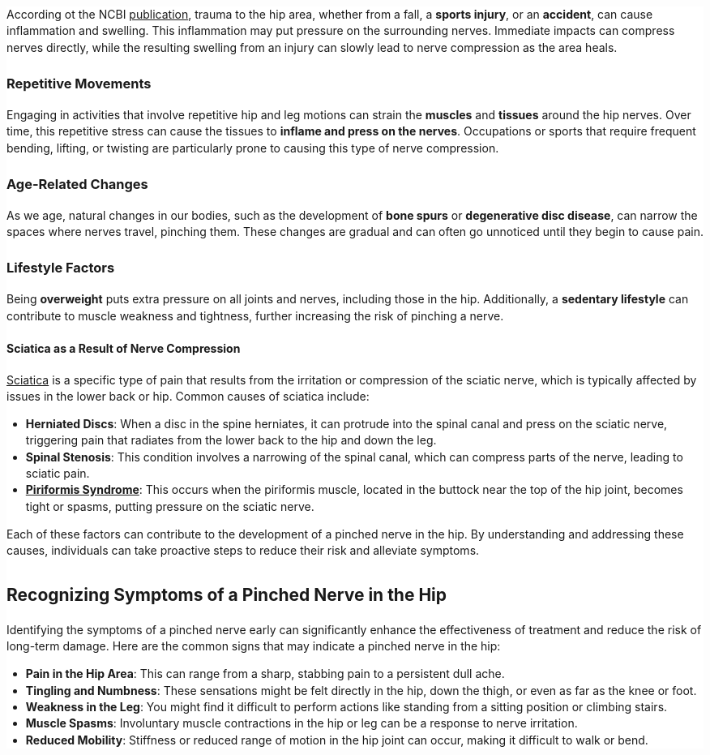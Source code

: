 According ot the NCBI [publication](https://www.ncbi.nlm.nih.gov/pmc/articles/PMC5952296/), trauma to the hip area, whether from a fall, a **sports injury**, or an **accident**, can cause inflammation and swelling. This inflammation may put pressure on the surrounding nerves. Immediate impacts can compress nerves directly, while the resulting swelling from an injury can slowly lead to nerve compression as the area heals.

### Repetitive Movements

Engaging in activities that involve repetitive hip and leg motions can strain the **muscles** and **tissues** around the hip nerves. Over time, this repetitive stress can cause the tissues to **inflame and press on the nerves**. Occupations or sports that require frequent bending, lifting, or twisting are particularly prone to causing this type of nerve compression.

### Age-Related Changes

As we age, natural changes in our bodies, such as the development of **bone spurs** or **degenerative disc disease**, can narrow the spaces where nerves travel, pinching them. These changes are gradual and can often go unnoticed until they begin to cause pain.

### Lifestyle Factors

Being **overweight** puts extra pressure on all joints and nerves, including those in the hip. Additionally, a **sedentary lifestyle** can contribute to muscle weakness and tightness, further increasing the risk of pinching a nerve.

#### Sciatica as a Result of Nerve Compression

[Sciatica](https://docus.ai/symptoms-guide/sciatica-overview) is a specific type of pain that results from the irritation or compression of the sciatic nerve, which is typically affected by issues in the lower back or hip. Common causes of sciatica include:

- **Herniated Discs**: When a disc in the spine herniates, it can protrude into the spinal canal and press on the sciatic nerve, triggering pain that radiates from the lower back to the hip and down the leg.
- **Spinal Stenosis**: This condition involves a narrowing of the spinal canal, which can compress parts of the nerve, leading to sciatic pain.
- [**Piriformis Syndrome**](https://docus.ai/symptoms-guide/piriformis-syndrome-vs-sciatica): This occurs when the piriformis muscle, located in the buttock near the top of the hip joint, becomes tight or spasms, putting pressure on the sciatic nerve.

Each of these factors can contribute to the development of a pinched nerve in the hip. By understanding and addressing these causes, individuals can take proactive steps to reduce their risk and alleviate symptoms.

## Recognizing Symptoms of a Pinched Nerve in the Hip

Identifying the symptoms of a pinched nerve early can significantly enhance the effectiveness of treatment and reduce the risk of long-term damage. Here are the common signs that may indicate a pinched nerve in the hip:

- **Pain in the Hip Area**: This can range from a sharp, stabbing pain to a persistent dull ache.
- **Tingling and Numbness**: These sensations might be felt directly in the hip, down the thigh, or even as far as the knee or foot.
- **Weakness in the Leg**: You might find it difficult to perform actions like standing from a sitting position or climbing stairs.
- **Muscle Spasms**: Involuntary muscle contractions in the hip or leg can be a response to nerve irritation.
- **Reduced Mobility**: Stiffness or reduced range of motion in the hip joint can occur, making it difficult to walk or bend.
